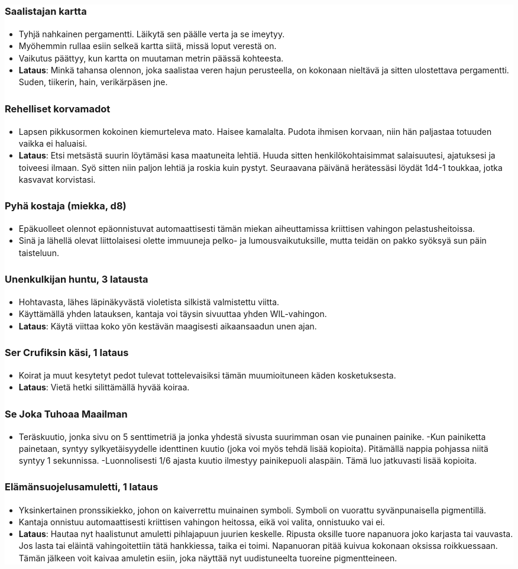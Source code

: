 ### Saalistajan kartta

- Tyhjä nahkainen pergamentti. Läikytä sen päälle verta ja se imeytyy.
- Myöhemmin rullaa esiin selkeä kartta siitä, missä loput verestä on.
- Vaikutus päättyy, kun kartta on muutaman metrin päässä kohteesta.
- **Lataus**: Minkä tahansa olennon, joka saalistaa veren hajun perusteella, on kokonaan nieltävä ja sitten ulostettava pergamentti. Suden, tiikerin, hain, verikärpäsen jne.

### Rehelliset korvamadot

- Lapsen pikkusormen kokoinen kiemurteleva mato. Haisee kamalalta. Pudota ihmisen korvaan, niin hän paljastaa totuuden vaikka ei haluaisi.
- **Lataus**: Etsi metsästä suurin löytämäsi kasa maatuneita lehtiä. Huuda sitten henkilökohtaisimmat salaisuutesi, ajatuksesi ja toiveesi ilmaan. Syö sitten niin paljon lehtiä ja roskia kuin pystyt. Seuraavana päivänä herätessäsi löydät 1d4-1 toukkaa, jotka kasvavat korvistasi.

### Pyhä kostaja (miekka, d8)

- Epäkuolleet olennot epäonnistuvat automaattisesti tämän miekan aiheuttamissa kriittisen vahingon pelastusheitoissa.
- Sinä ja lähellä olevat liittolaisesi olette immuuneja pelko- ja lumousvaikutuksille, mutta teidän on pakko syöksyä sun päin taisteluun.

### Unenkulkijan huntu, 3 latausta

- Hohtavasta, lähes läpinäkyvästä violetista silkistä valmistettu viitta.
- Käyttämällä yhden latauksen, kantaja voi täysin sivuuttaa yhden WIL-vahingon.
- **Lataus**: Käytä viittaa koko yön kestävän maagisesti aikaansaadun unen ajan.

### Ser Crufiksin käsi, 1 lataus

- Koirat ja muut kesytetyt pedot tulevat tottelevaisiksi tämän muumioituneen käden kosketuksesta.
- **Lataus**: Vietä hetki silittämällä hyvää koiraa.

### Se Joka Tuhoaa Maailman

- Teräskuutio, jonka sivu on 5 senttimetriä ja jonka yhdestä sivusta suurimman osan vie punainen painike.
 -Kun painiketta painetaan, syntyy sylkyetäisyydelle identtinen kuutio (joka voi myös tehdä lisää kopioita). Pitämällä nappia pohjassa niitä syntyy 1 sekunnissa.
 -Luonnolisesti 1/6 ajasta kuutio ilmestyy painikepuoli alaspäin. Tämä luo jatkuvasti lisää kopioita.

### Elämänsuojelusamuletti, 1 lataus

- Yksinkertainen pronssikiekko, johon on kaiverrettu muinainen symboli. Symboli on vuorattu syvänpunaisella pigmentillä.
- Kantaja onnistuu automaattisesti kriittisen vahingon heitossa, eikä voi valita, onnistuuko vai ei.
- **Lataus**: Hautaa nyt haalistunut amuletti pihlajapuun juurien keskelle. Ripusta oksille tuore napanuora joko karjasta tai vauvasta. Jos lasta tai eläintä vahingoitettiin tätä hankkiessa, taika ei toimi. Napanuoran pitää kuivua kokonaan oksissa roikkuessaan. Tämän jälkeen voit kaivaa amuletin esiin, joka näyttää nyt uudistuneelta tuoreine pigmentteineen.
